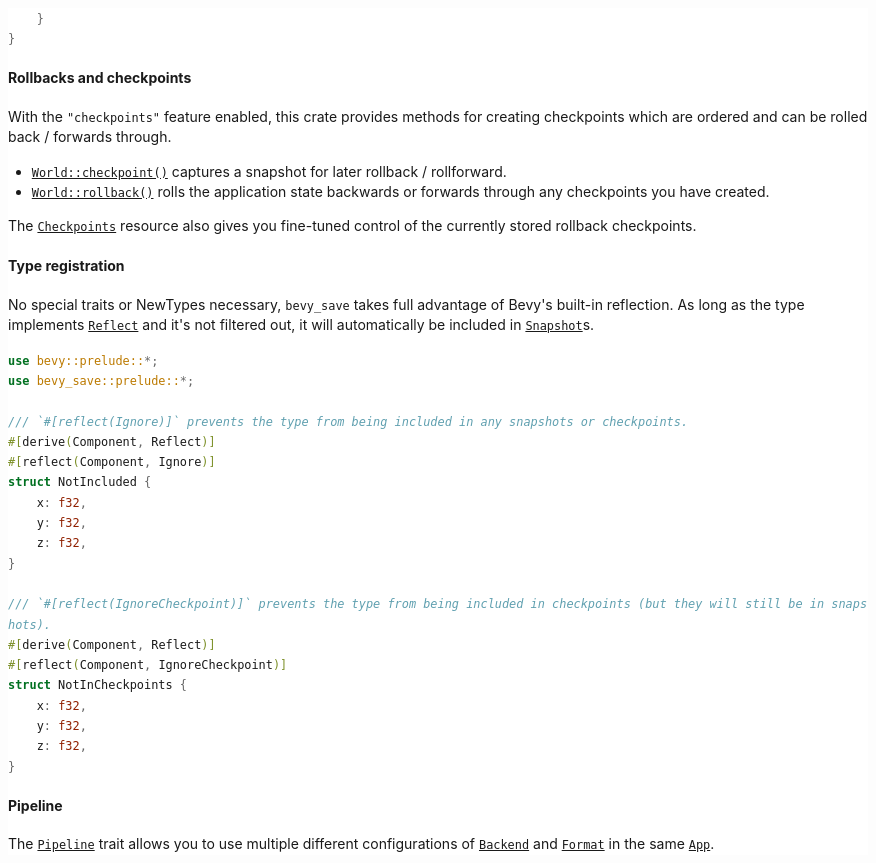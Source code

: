 ```rust
    }
}
```

#### Rollbacks and checkpoints

With the `"checkpoints"` feature enabled, this crate provides methods for creating checkpoints which are ordered and can be rolled back / forwards through.

- [`World::checkpoint()`](https://docs.rs/bevy_save/latest/bevy_save/prelude/trait.WorldCheckpointExt.html#tymethod.checkpoint) captures a snapshot for later rollback / rollforward.
- [`World::rollback()`](https://docs.rs/bevy_save/latest/bevy_save/prelude/trait.WorldCheckpointExt.html#tymethod.rollback) rolls the application state backwards or forwards through any checkpoints you have created.

The [`Checkpoints`] resource also gives you fine-tuned control of the currently stored rollback checkpoints.

#### Type registration

No special traits or NewTypes necessary, `bevy_save` takes full advantage of Bevy's built-in reflection.
As long as the type implements [`Reflect`] and it's not filtered out, it will automatically be included in [`Snapshot`]s.

```rust
use bevy::prelude::*;
use bevy_save::prelude::*;

/// `#[reflect(Ignore)]` prevents the type from being included in any snapshots or checkpoints.
#[derive(Component, Reflect)]
#[reflect(Component, Ignore)]
struct NotIncluded {
    x: f32,
    y: f32,
    z: f32,
}

/// `#[reflect(IgnoreCheckpoint)]` prevents the type from being included in checkpoints (but they will still be in snapshots).
#[derive(Component, Reflect)]
#[reflect(Component, IgnoreCheckpoint)]
struct NotInCheckpoints {
    x: f32,
    y: f32,
    z: f32,
}
```

#### Pipeline

The [`Pipeline`] trait allows you to use multiple different configurations of [`Backend`] and [`Format`] in the same [`App`].


[img_bevy]: https://img.shields.io/badge/Bevy-0.16-blue
[img_version]: https://img.shields.io/crates/v/bevy_save.svg
[img_doc]: https://docs.rs/bevy_save/badge.svg
[img_license]: https://img.shields.io/badge/license-MIT%2FApache-blue.svg
[img_downloads]: https://img.shields.io/crates/d/bevy_save.svg
[img_tracking]: https://img.shields.io/badge/Bevy%20tracking-released%20version-lightblue
[bevy]: https://crates.io/crates/bevy/0.16.1
[crates]: https://crates.io/crates/bevy_save
[doc]: https://docs.rs/bevy_save
[license]: https://github.com/hankjordan/bevy_save#license
[tracking]: https://github.com/bevyengine/bevy/blob/main/docs/plugins_guidelines.md#main-branch-tracking
[`Snapshot`]: https://docs.rs/bevy_save/latest/bevy_save/prelude/struct.Snapshot.html
[`Builder`]: https://docs.rs/bevy_save/latest/bevy_save/prelude/struct.Builder.html
[`BuilderRef`]: https://docs.rs/bevy_save/latest/bevy_save/prelude/struct.BuilderRef.html
[`ApplierRef`]: https://docs.rs/bevy_save/latest/bevy_save/prelude/struct.ApplierRef.html
[`Checkpoints`]: https://docs.rs/bevy_save/latest/bevy_save/checkpoint/struct.Checkpoints.html
[`Pipeline`]: https://docs.rs/bevy_save/latest/bevy_save/prelude/trait.Pipeline.html
[`Backend`]: https://docs.rs/bevy_save/latest/bevy_save/prelude/trait.Backend.html
[`Format`]: https://docs.rs/bevy_save/latest/bevy_save/prelude/trait.Format.html
[`FileIO`]: https://docs.rs/bevy_save/latest/bevy_save/backend/struct.FileIO.html
[`JSON`]: https://docs.rs/bevy_save/latest/bevy_save/format/struct.JSONFormat.html
[`MessagePack`]: https://docs.rs/bevy_save/latest/bevy_save/format/struct.RMPFormat.html
[`Prefab`]: https://docs.rs/bevy_save/latest/bevy_save/prelude/trait.Prefab.html
[`Flow`]: https://docs.rs/bevy_save/latest/bevy_save/prelude/struct.Flow.html
[`Pathway`]: https://docs.rs/bevy_save/latest/bevy_save/prelude/trait.Pathway.html
[`SnapshotDeserializer`]: https://docs.rs/bevy_save/latest/bevy_save/reflect/struct.SnapshotDeserializer.html
[`Migrate`]: https://docs.rs/bevy_save/latest/bevy_save/prelude/trait.Migrate.html
[`Migrator`]: https://docs.rs/bevy_save/latest/bevy_save/prelude/struct.Migrator.html
[`ReflectMigrate`]: https://docs.rs/bevy_save/latest/bevy_save/prelude/struct.ReflectMigrate.html
[`WORKSPACE`]: https://docs.rs/bevy_save/latest/bevy_save/dir/constant.WORKSPACE.html
[`App`]: https://docs.rs/bevy/latest/bevy/prelude/struct.App.html
[`Component`]: https://docs.rs/bevy/latest/bevy/prelude/trait.Component.html
[`DynamicSceneBuilder`]: https://docs.rs/bevy/latest/bevy/prelude/struct.DynamicSceneBuilder.html
[`Entity`]: https://docs.rs/bevy/latest/bevy/prelude/struct.Entity.html
[`FromReflect`]: https://docs.rs/bevy/latest/bevy/prelude/trait.FromReflect.html
[`Reflect`]: https://docs.rs/bevy/latest/bevy/prelude/trait.Reflect.html
[`ReflectDeserialize`]: https://docs.rs/bevy/latest/bevy/prelude/struct.ReflectDeserialize.html
[`World`]: https://docs.rs/bevy/latest/bevy/prelude/struct.World.html
[`MapEntities`]: https://docs.rs/bevy/latest/bevy/ecs/entity/trait.MapEntities.html
[`LocalStorage`]: https://docs.rs/web-sys/latest/web_sys/struct.Storage.html